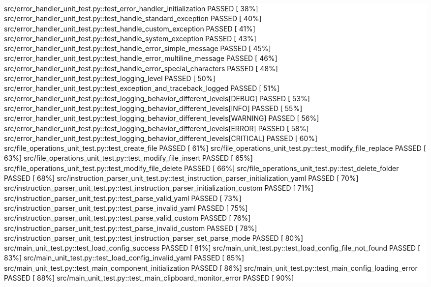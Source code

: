 src/error_handler_unit_test.py::test_error_handler_initialization PASSED                                                                                               [ 38%]
src/error_handler_unit_test.py::test_handle_standard_exception PASSED                                                                                                  [ 40%]
src/error_handler_unit_test.py::test_handle_custom_exception PASSED                                                                                                    [ 41%]
src/error_handler_unit_test.py::test_handle_system_exception PASSED                                                                                                    [ 43%]
src/error_handler_unit_test.py::test_handle_error_simple_message PASSED                                                                                                [ 45%]
src/error_handler_unit_test.py::test_handle_error_multiline_message PASSED                                                                                             [ 46%]
src/error_handler_unit_test.py::test_handle_error_special_characters PASSED                                                                                            [ 48%]
src/error_handler_unit_test.py::test_logging_level PASSED                                                                                                              [ 50%]
src/error_handler_unit_test.py::test_exception_and_traceback_logged PASSED                                                                                             [ 51%]
src/error_handler_unit_test.py::test_logging_behavior_different_levels[DEBUG] PASSED                                                                                   [ 53%]
src/error_handler_unit_test.py::test_logging_behavior_different_levels[INFO] PASSED                                                                                    [ 55%]
src/error_handler_unit_test.py::test_logging_behavior_different_levels[WARNING] PASSED                                                                                 [ 56%]
src/error_handler_unit_test.py::test_logging_behavior_different_levels[ERROR] PASSED                                                                                   [ 58%]
src/error_handler_unit_test.py::test_logging_behavior_different_levels[CRITICAL] PASSED                                                                                [ 60%]
src/file_operations_unit_test.py::test_create_file PASSED                                                                                                              [ 61%]
src/file_operations_unit_test.py::test_modify_file_replace PASSED                                                                                                      [ 63%]
src/file_operations_unit_test.py::test_modify_file_insert PASSED                                                                                                       [ 65%]
src/file_operations_unit_test.py::test_modify_file_delete PASSED                                                                                                       [ 66%]
src/file_operations_unit_test.py::test_delete_folder PASSED                                                                                                            [ 68%]
src/instruction_parser_unit_test.py::test_instruction_parser_initialization_yaml PASSED                                                                                [ 70%]
src/instruction_parser_unit_test.py::test_instruction_parser_initialization_custom PASSED                                                                              [ 71%]
src/instruction_parser_unit_test.py::test_parse_valid_yaml PASSED                                                                                                      [ 73%]
src/instruction_parser_unit_test.py::test_parse_invalid_yaml PASSED                                                                                                    [ 75%]
src/instruction_parser_unit_test.py::test_parse_valid_custom PASSED                                                                                                    [ 76%]
src/instruction_parser_unit_test.py::test_parse_invalid_custom PASSED                                                                                                  [ 78%]
src/instruction_parser_unit_test.py::test_instruction_parser_set_parse_mode PASSED                                                                                     [ 80%]
src/main_unit_test.py::test_load_config_success PASSED                                                                                                                 [ 81%]
src/main_unit_test.py::test_load_config_file_not_found PASSED                                                                                                          [ 83%]
src/main_unit_test.py::test_load_config_invalid_yaml PASSED                                                                                                            [ 85%]
src/main_unit_test.py::test_main_component_initialization PASSED                                                                                                       [ 86%]
src/main_unit_test.py::test_main_config_loading_error PASSED                                                                                                           [ 88%]
src/main_unit_test.py::test_main_clipboard_monitor_error PASSED                                                                                                        [ 90%]